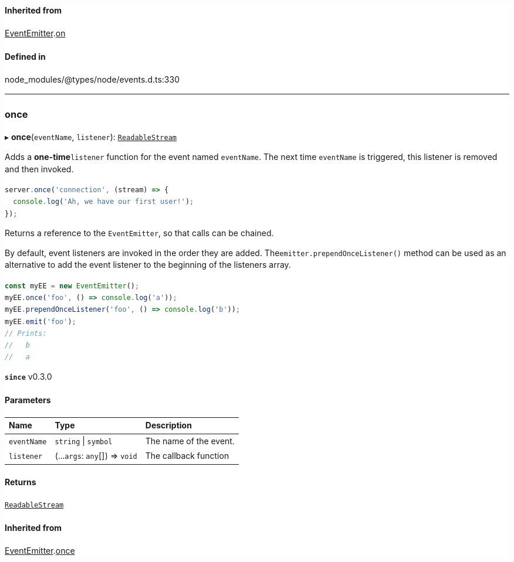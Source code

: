 #### Inherited from

[EventEmitter](internal_.EventEmitter-2.md).[on](internal_.EventEmitter-2.md#on)

#### Defined in

node_modules/@types/node/events.d.ts:330

___

### once

▸ **once**(`eventName`, `listener`): [`ReadableStream`](internal_.ReadableStream.md)

Adds a **one-time**`listener` function for the event named `eventName`. The
next time `eventName` is triggered, this listener is removed and then invoked.

```js
server.once('connection', (stream) => {
  console.log('Ah, we have our first user!');
});
```

Returns a reference to the `EventEmitter`, so that calls can be chained.

By default, event listeners are invoked in the order they are added. The`emitter.prependOnceListener()` method can be used as an alternative to add the
event listener to the beginning of the listeners array.

```js
const myEE = new EventEmitter();
myEE.once('foo', () => console.log('a'));
myEE.prependOnceListener('foo', () => console.log('b'));
myEE.emit('foo');
// Prints:
//   b
//   a
```

**`since`** v0.3.0

#### Parameters

| Name | Type | Description |
| :------ | :------ | :------ |
| `eventName` | `string` \| `symbol` | The name of the event. |
| `listener` | (...`args`: `any`[]) => `void` | The callback function |

#### Returns

[`ReadableStream`](internal_.ReadableStream.md)

#### Inherited from

[EventEmitter](internal_.EventEmitter-2.md).[once](internal_.EventEmitter-2.md#once)
